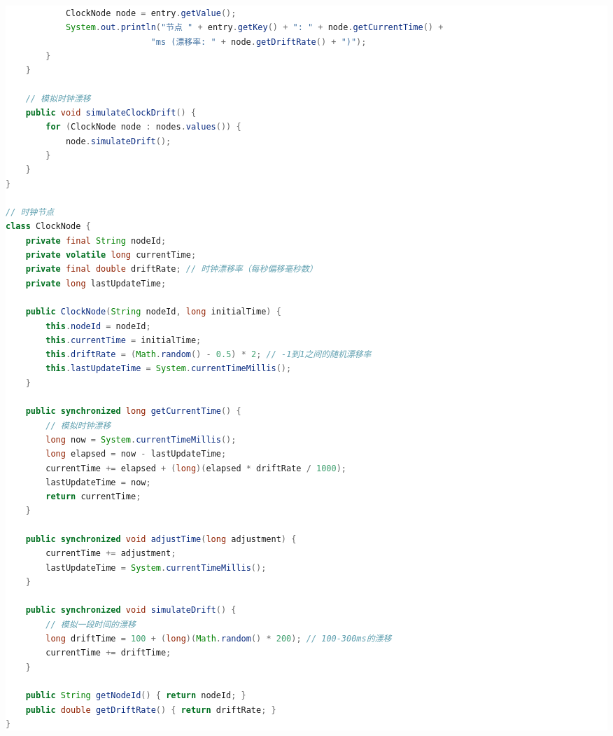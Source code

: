 ```java
            ClockNode node = entry.getValue();
            System.out.println("节点 " + entry.getKey() + ": " + node.getCurrentTime() + 
                             "ms (漂移率: " + node.getDriftRate() + ")");
        }
    }
    
    // 模拟时钟漂移
    public void simulateClockDrift() {
        for (ClockNode node : nodes.values()) {
            node.simulateDrift();
        }
    }
}

// 时钟节点
class ClockNode {
    private final String nodeId;
    private volatile long currentTime;
    private final double driftRate; // 时钟漂移率（每秒偏移毫秒数）
    private long lastUpdateTime;
    
    public ClockNode(String nodeId, long initialTime) {
        this.nodeId = nodeId;
        this.currentTime = initialTime;
        this.driftRate = (Math.random() - 0.5) * 2; // -1到1之间的随机漂移率
        this.lastUpdateTime = System.currentTimeMillis();
    }
    
    public synchronized long getCurrentTime() {
        // 模拟时钟漂移
        long now = System.currentTimeMillis();
        long elapsed = now - lastUpdateTime;
        currentTime += elapsed + (long)(elapsed * driftRate / 1000);
        lastUpdateTime = now;
        return currentTime;
    }
    
    public synchronized void adjustTime(long adjustment) {
        currentTime += adjustment;
        lastUpdateTime = System.currentTimeMillis();
    }
    
    public synchronized void simulateDrift() {
        // 模拟一段时间的漂移
        long driftTime = 100 + (long)(Math.random() * 200); // 100-300ms的漂移
        currentTime += driftTime;
    }
    
    public String getNodeId() { return nodeId; }
    public double getDriftRate() { return driftRate; }
}
```
